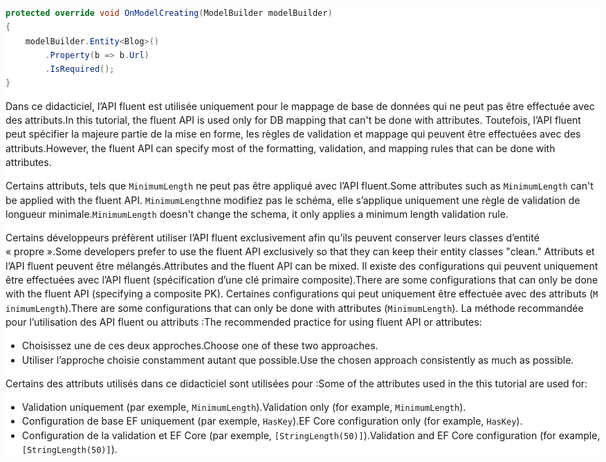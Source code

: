 ```csharp
protected override void OnModelCreating(ModelBuilder modelBuilder)
{
    modelBuilder.Entity<Blog>()
        .Property(b => b.Url)
        .IsRequired();
}
```

<span data-ttu-id="77788-366">Dans ce didacticiel, l’API fluent est utilisée uniquement pour le mappage de base de données qui ne peut pas être effectuée avec des attributs.</span><span class="sxs-lookup"><span data-stu-id="77788-366">In this tutorial, the fluent API is used only for DB mapping that can't be done with attributes.</span></span> <span data-ttu-id="77788-367">Toutefois, l’API fluent peut spécifier la majeure partie de la mise en forme, les règles de validation et mappage qui peuvent être effectuées avec des attributs.</span><span class="sxs-lookup"><span data-stu-id="77788-367">However, the fluent API can specify most of the formatting, validation, and mapping rules that can be done with attributes.</span></span>

<span data-ttu-id="77788-368">Certains attributs, tels que `MinimumLength` ne peut pas être appliqué avec l’API fluent.</span><span class="sxs-lookup"><span data-stu-id="77788-368">Some attributes such as `MinimumLength` can't be applied with the fluent API.</span></span> <span data-ttu-id="77788-369">`MinimumLength`ne modifiez pas le schéma, elle s’applique uniquement une règle de validation de longueur minimale.</span><span class="sxs-lookup"><span data-stu-id="77788-369">`MinimumLength` doesn't change the schema, it only applies a minimum length validation rule.</span></span>

<span data-ttu-id="77788-370">Certains développeurs préfèrent utiliser l’API fluent exclusivement afin qu’ils peuvent conserver leurs classes d’entité « propre ».</span><span class="sxs-lookup"><span data-stu-id="77788-370">Some developers prefer to use the fluent API exclusively so that they can keep their entity classes "clean."</span></span> <span data-ttu-id="77788-371">Attributs et l’API fluent peuvent être mélangés.</span><span class="sxs-lookup"><span data-stu-id="77788-371">Attributes and the fluent API can be mixed.</span></span> <span data-ttu-id="77788-372">Il existe des configurations qui peuvent uniquement être effectuées avec l’API fluent (spécification d’une clé primaire composite).</span><span class="sxs-lookup"><span data-stu-id="77788-372">There are some configurations that can only be done with the fluent API (specifying a composite PK).</span></span> <span data-ttu-id="77788-373">Certaines configurations qui peut uniquement être effectuée avec des attributs (`MinimumLength`).</span><span class="sxs-lookup"><span data-stu-id="77788-373">There are some configurations that can only be done with attributes (`MinimumLength`).</span></span> <span data-ttu-id="77788-374">La méthode recommandée pour l’utilisation des API fluent ou attributs :</span><span class="sxs-lookup"><span data-stu-id="77788-374">The recommended practice for using fluent API or attributes:</span></span>

* <span data-ttu-id="77788-375">Choisissez une de ces deux approches.</span><span class="sxs-lookup"><span data-stu-id="77788-375">Choose one of these two approaches.</span></span>
* <span data-ttu-id="77788-376">Utiliser l’approche choisie constamment autant que possible.</span><span class="sxs-lookup"><span data-stu-id="77788-376">Use the chosen approach consistently as much as possible.</span></span>

<span data-ttu-id="77788-377">Certains des attributs utilisés dans ce didacticiel sont utilisées pour :</span><span class="sxs-lookup"><span data-stu-id="77788-377">Some of the attributes used in the this tutorial are used for:</span></span>

* <span data-ttu-id="77788-378">Validation uniquement (par exemple, `MinimumLength`).</span><span class="sxs-lookup"><span data-stu-id="77788-378">Validation only (for example, `MinimumLength`).</span></span>
* <span data-ttu-id="77788-379">Configuration de base EF uniquement (par exemple, `HasKey`).</span><span class="sxs-lookup"><span data-stu-id="77788-379">EF Core configuration only (for example, `HasKey`).</span></span>
* <span data-ttu-id="77788-380">Configuration de la validation et EF Core (par exemple, `[StringLength(50)]`).</span><span class="sxs-lookup"><span data-stu-id="77788-380">Validation and EF Core configuration (for example, `[StringLength(50)]`).</span></span>
